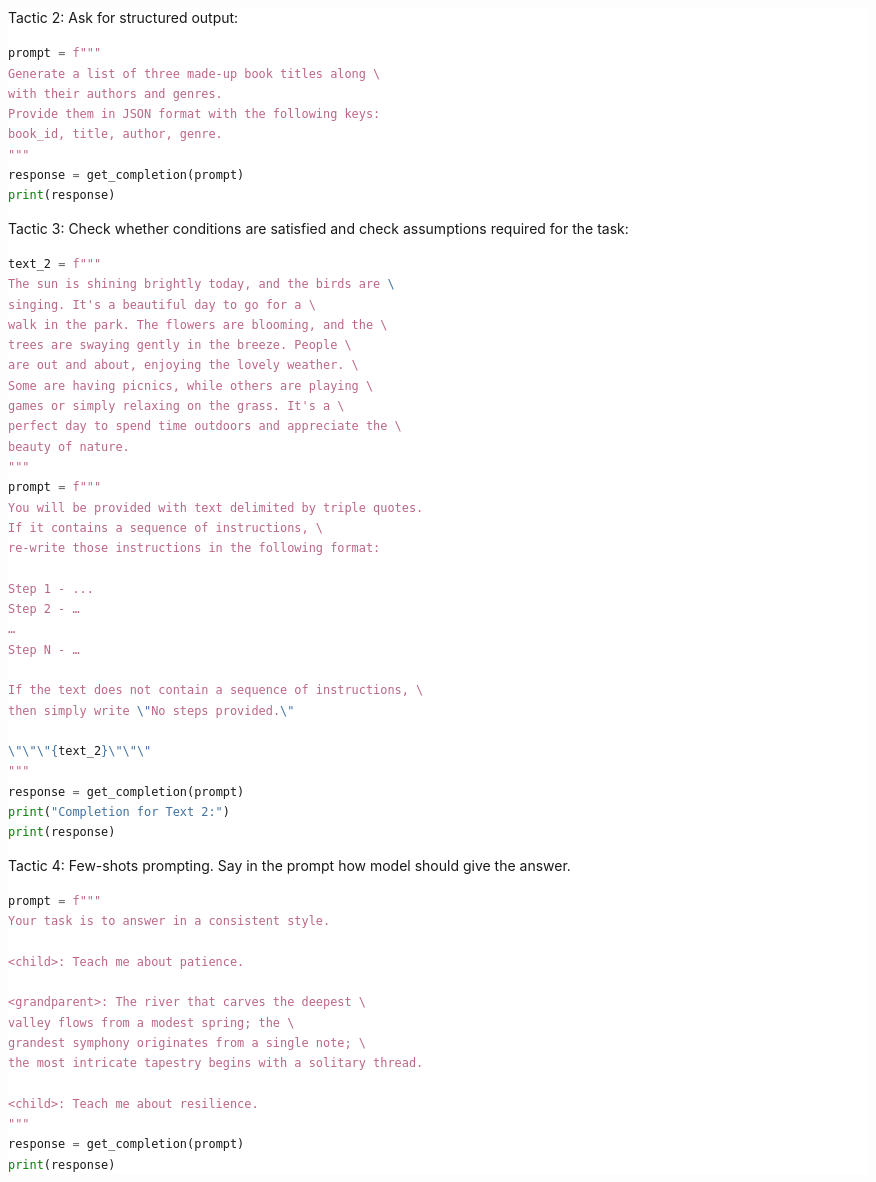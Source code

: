 Tactic 2: Ask for structured output:
```Python
prompt = f"""
Generate a list of three made-up book titles along \ 
with their authors and genres. 
Provide them in JSON format with the following keys: 
book_id, title, author, genre.
"""
response = get_completion(prompt)
print(response)
```

Tactic 3: Check whether conditions are satisfied and check assumptions required for the task:
```Python
text_2 = f"""
The sun is shining brightly today, and the birds are \
singing. It's a beautiful day to go for a \ 
walk in the park. The flowers are blooming, and the \ 
trees are swaying gently in the breeze. People \ 
are out and about, enjoying the lovely weather. \ 
Some are having picnics, while others are playing \ 
games or simply relaxing on the grass. It's a \ 
perfect day to spend time outdoors and appreciate the \ 
beauty of nature.
"""
prompt = f"""
You will be provided with text delimited by triple quotes. 
If it contains a sequence of instructions, \ 
re-write those instructions in the following format:

Step 1 - ...
Step 2 - …
…
Step N - …

If the text does not contain a sequence of instructions, \ 
then simply write \"No steps provided.\"

\"\"\"{text_2}\"\"\"
"""
response = get_completion(prompt)
print("Completion for Text 2:")
print(response)
```

Tactic 4: Few-shots prompting. Say in the prompt how model should give the answer.
```Python
prompt = f"""
Your task is to answer in a consistent style.

<child>: Teach me about patience.

<grandparent>: The river that carves the deepest \ 
valley flows from a modest spring; the \ 
grandest symphony originates from a single note; \ 
the most intricate tapestry begins with a solitary thread.

<child>: Teach me about resilience.
"""
response = get_completion(prompt)
print(response)
```
